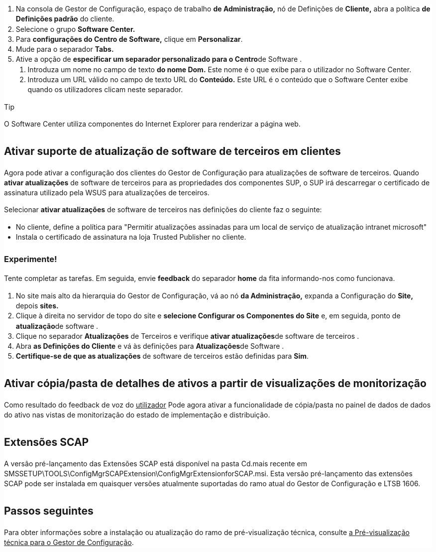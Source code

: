 1. Na consola de Gestor de Configuração, espaço de trabalho **de Administração,** nó de Definições de **Cliente,** abra a política **de Definições padrão** do cliente.
2. Selecione o grupo **Software Center.**
3. Para **configurações do Centro de Software,** clique em **Personalizar**.
4. Mude para o separador **Tabs.**
5. Ative a opção de **especificar um separador personalizado para o Centro**de Software .
    1. Introduza um nome no campo de texto **do nome Dom.** Este nome é o que exibe para o utilizador no Software Center.
    2. Introduza um URL válido no campo de texto URL do **Conteúdo.** Este URL é o conteúdo que o Software Center exibe quando os utilizadores clicam neste separador.

> [!Tip]  
> O Software Center utiliza componentes do Internet Explorer para renderizar a página web.

## <a name="enable-third-party-software-update-support-on-clients"></a>Ativar suporte de atualização de software de terceiros em clientes

Agora pode ativar a configuração dos clientes do Gestor de Configuração para atualizações de software de terceiros. Quando **ativar atualizações** de software de terceiros para as propriedades dos componentes SUP, o SUP irá descarregar o certificado de assinatura utilizado pela WSUS para atualizações de terceiros. 

Selecionar **ativar atualizações** de software de terceiros nas definições do cliente faz o seguinte: 
- No cliente, define a política para "Permitir atualizações assinadas para um local de serviço de atualização intranet microsoft" 
- Instala o certificado de assinatura na loja Trusted Publisher no cliente. 

### <a name="try-it-out"></a>Experimente!
 Tente completar as tarefas. Em seguida, envie **feedback** do separador **home** da fita informando-nos como funcionava.

1. No site mais alto da hierarquia do Gestor de Configuração, vá ao nó **da Administração,** expanda a Configuração do **Site,** depois **sites.**
2. Clique à direita no servidor de topo do site e **selecione Configurar os Componentes do Site** e, em seguida, ponto de **atualização**de software .
3. Clique no separador **Atualizações** de Terceiros e verifique **ativar atualizações**de software de terceiros .
4. Abra **as Definições do Cliente** e vá às definições para **Atualizações**de Software .
5. **Certifique-se de que as atualizações** de software de terceiros estão definidas para **Sim**.

## <a name="enable-copypaste-of-asset-details-from-monitoring-views"></a>Ativar cópia/pasta de detalhes de ativos a partir de visualizações de monitorização
Como resultado do feedback de voz do [utilizador](https://configurationmanager.uservoice.com/forums/300492-ideas/suggestions/20234866-allow-us-to-copy-information-out-of-the-asset-det) Pode agora ativar a funcionalidade de cópia/pasta no painel de dados de dados do ativo nas vistas de monitorização do estado de implementação e distribuição.  

## <a name="scap-extensions"></a>Extensões SCAP
A versão pré-lançamento das Extensões SCAP está disponível na pasta Cd.mais recente em SMSSETUP\TOOLS\ConfigMgrSCAPExtension\ConfigMgrExtensionforSCAP.msi. Esta versão pré-lançamento das extensões SCAP pode ser instalada em quaisquer versões atualmente suportadas do ramo atual do Gestor de Configuração e LTSB 1606.



## <a name="next-steps"></a>Passos seguintes
Para obter informações sobre a instalação ou atualização do ramo de pré-visualização técnica, consulte [a Pré-visualização técnica para o Gestor de Configuração](technical-preview.md).    
